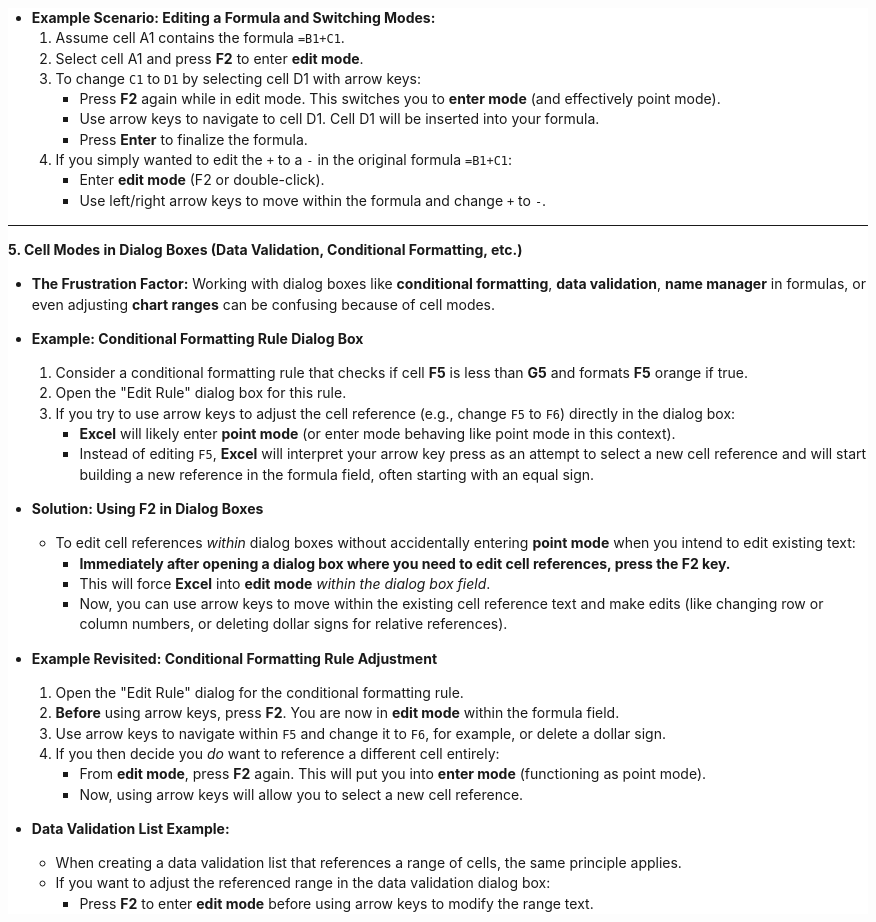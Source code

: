 *   **Example Scenario: Editing a Formula and Switching Modes:**
    1.  Assume cell A1 contains the formula `=B1+C1`.
    2.  Select cell A1 and press **F2** to enter **edit mode**.
    3.  To change `C1` to `D1` by selecting cell D1 with arrow keys:
        *   Press **F2** again while in edit mode. This switches you to **enter mode** (and effectively point mode).
        *   Use arrow keys to navigate to cell D1. Cell D1 will be inserted into your formula.
        *   Press **Enter** to finalize the formula.
    4.  If you simply wanted to edit the `+` to a `-` in the original formula `=B1+C1`:
        *   Enter **edit mode** (F2 or double-click).
        *   Use left/right arrow keys to move within the formula and change `+` to `-`.

---

**5. Cell Modes in Dialog Boxes (Data Validation, Conditional Formatting, etc.)**

*   **The Frustration Factor:**  Working with dialog boxes like **conditional formatting**, **data validation**, **name manager** in formulas, or even adjusting **chart ranges** can be confusing because of cell modes.

*   **Example: Conditional Formatting Rule Dialog Box**
    1.  Consider a conditional formatting rule that checks if cell **F5** is less than **G5** and formats **F5** orange if true.
    2.  Open the "Edit Rule" dialog box for this rule.
    3.  If you try to use arrow keys to adjust the cell reference (e.g., change `F5` to `F6`) directly in the dialog box:
        *   **Excel** will likely enter **point mode** (or enter mode behaving like point mode in this context).
        *   Instead of editing `F5`, **Excel** will interpret your arrow key press as an attempt to select a new cell reference and will start building a new reference in the formula field, often starting with an equal sign.

*   **Solution: Using F2 in Dialog Boxes**
    *   To edit cell references *within* dialog boxes without accidentally entering **point mode** when you intend to edit existing text:
        *   **Immediately after opening a dialog box where you need to edit cell references, press the F2 key.**
        *   This will force **Excel** into **edit mode** *within the dialog box field*.
        *   Now, you can use arrow keys to move within the existing cell reference text and make edits (like changing row or column numbers, or deleting dollar signs for relative references).

*   **Example Revisited: Conditional Formatting Rule Adjustment**
    1.  Open the "Edit Rule" dialog for the conditional formatting rule.
    2.  **Before** using arrow keys, press **F2**. You are now in **edit mode** within the formula field.
    3.  Use arrow keys to navigate within `F5` and change it to `F6`, for example, or delete a dollar sign.
    4.  If you then decide you *do* want to reference a different cell entirely:
        *   From **edit mode**, press **F2** again. This will put you into **enter mode** (functioning as point mode).
        *   Now, using arrow keys will allow you to select a new cell reference.

*   **Data Validation List Example:**
    *   When creating a data validation list that references a range of cells, the same principle applies.
    *   If you want to adjust the referenced range in the data validation dialog box:
        *   Press **F2** to enter **edit mode** before using arrow keys to modify the range text.
